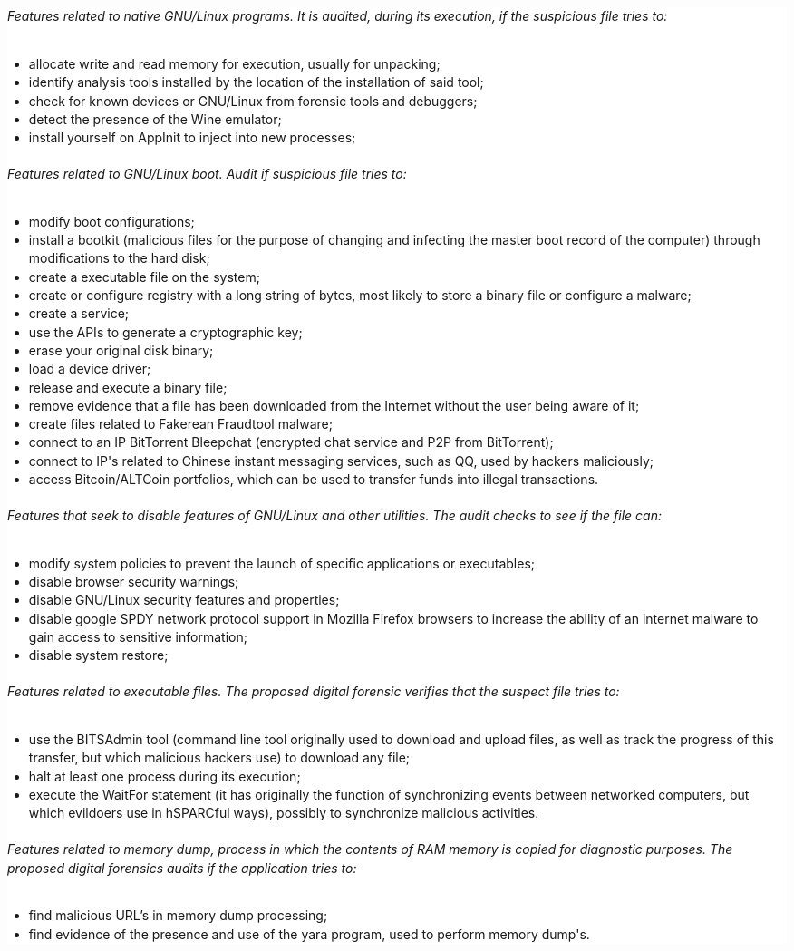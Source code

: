 ######	Features related to native GNU/Linux programs. It is audited, during its execution, if the suspicious file tries to:
-	allocate write and read memory for execution, usually for unpacking;
-	identify analysis tools installed by the location of the installation of said tool;
-	check for known devices or GNU/Linux from forensic tools and debuggers;
-	detect the presence of the Wine emulator;
-	install yourself on AppInit to inject into new processes;

######	Features related to GNU/Linux boot. Audit if suspicious file tries to:

-	modify boot configurations;
-	install a bootkit (malicious files for the purpose of changing and infecting the master boot record of the computer) through modifications to the hard disk;
-	create a executable file on the system;
-	create or configure registry with a long string of bytes, most likely to store a binary file or configure a malware;
-	create a service;
-	use the APIs to generate a cryptographic key;
-	erase your original disk binary;
-	load a device driver;
-	release and execute a binary file;
-	remove evidence that a file has been downloaded from the Internet without the user being aware of it;
-	create files related to Fakerean Fraudtool malware;
-	connect to an IP BitTorrent Bleepchat (encrypted chat service and P2P from BitTorrent);
-	connect to IP's related to Chinese instant messaging services, such as QQ, used by hackers maliciously;
-	access Bitcoin/ALTCoin portfolios, which can be used to transfer funds into illegal transactions.

######	Features that seek to disable features of GNU/Linux and other utilities. The audit checks to see if the file can:

-	modify system policies to prevent the launch of specific applications or executables;
-	disable browser security warnings;
-	disable GNU/Linux security features and properties;
-	disable google SPDY network protocol support in Mozilla Firefox browsers to increase the ability of an internet malware to gain access to sensitive information;
-	disable system restore;

######	Features related to executable files. The proposed digital forensic verifies that the suspect file tries to:

-	use the BITSAdmin tool (command line tool originally used to download and upload files, as well as track the progress of this transfer, but which malicious hackers use) to download any file;
-	halt at least one process during its execution;
-	execute the WaitFor statement (it has originally the function of synchronizing events between networked computers, but which evildoers use in hSPARCful ways), possibly to synchronize malicious activities.

######	Features related to memory dump, process in which the contents of RAM memory is copied for diagnostic purposes. The proposed digital forensics audits if the application tries to:
-	find malicious URL’s in memory dump processing;
-	find evidence of the presence and use of the yara program, used to perform memory dump's.
